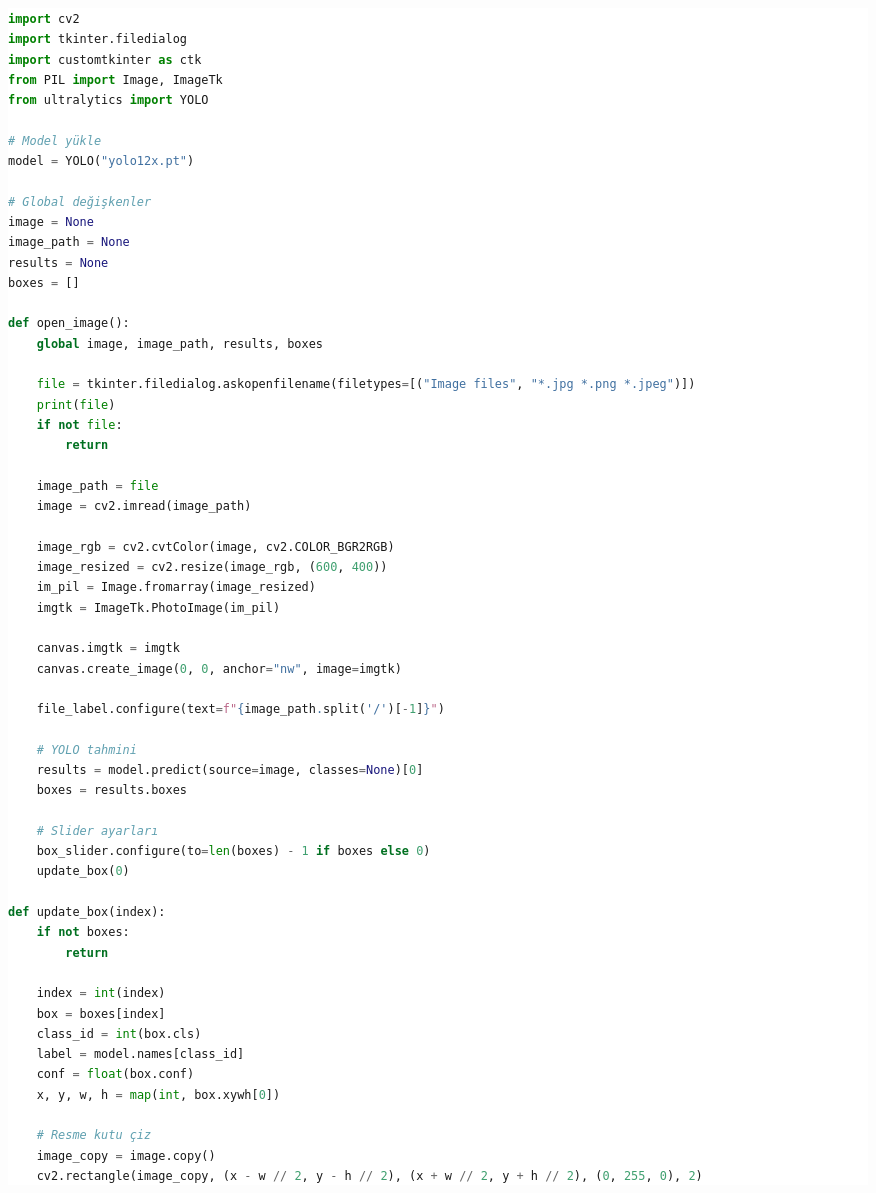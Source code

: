 
    
    




```python
import cv2
import tkinter.filedialog
import customtkinter as ctk
from PIL import Image, ImageTk
from ultralytics import YOLO

# Model yükle
model = YOLO("yolo12x.pt")

# Global değişkenler
image = None
image_path = None
results = None
boxes = []

def open_image():
    global image, image_path, results, boxes

    file = tkinter.filedialog.askopenfilename(filetypes=[("Image files", "*.jpg *.png *.jpeg")])
    print(file)
    if not file:
        return

    image_path = file
    image = cv2.imread(image_path)

    image_rgb = cv2.cvtColor(image, cv2.COLOR_BGR2RGB)
    image_resized = cv2.resize(image_rgb, (600, 400))
    im_pil = Image.fromarray(image_resized)
    imgtk = ImageTk.PhotoImage(im_pil)

    canvas.imgtk = imgtk
    canvas.create_image(0, 0, anchor="nw", image=imgtk)

    file_label.configure(text=f"{image_path.split('/')[-1]}")

    # YOLO tahmini
    results = model.predict(source=image, classes=None)[0]
    boxes = results.boxes

    # Slider ayarları
    box_slider.configure(to=len(boxes) - 1 if boxes else 0)
    update_box(0)

def update_box(index):
    if not boxes:
        return

    index = int(index)
    box = boxes[index]
    class_id = int(box.cls)
    label = model.names[class_id]
    conf = float(box.conf)
    x, y, w, h = map(int, box.xywh[0])

    # Resme kutu çiz
    image_copy = image.copy()
    cv2.rectangle(image_copy, (x - w // 2, y - h // 2), (x + w // 2, y + h // 2), (0, 255, 0), 2)
```